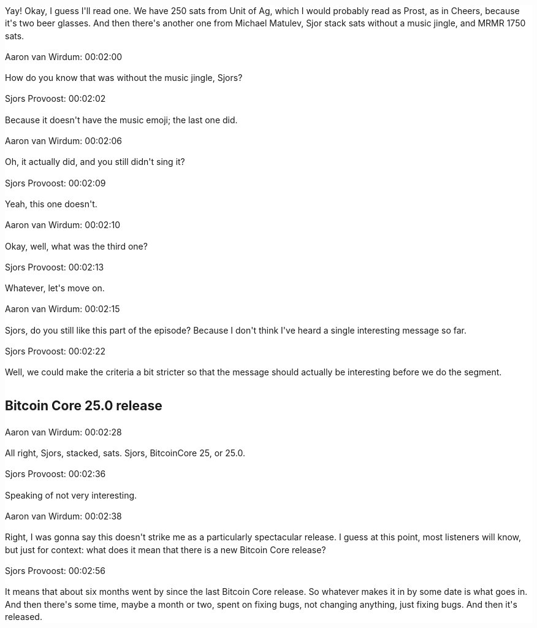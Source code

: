 Yay!
Okay, I guess I'll read one.
We have 250 sats from Unit of Ag, which I would probably read as Prost, as in Cheers, because it's two beer glasses.
And then there's another one from Michael Matulev, Sjor stack sats without a music jingle, and MRMR 1750 sats.

Aaron van Wirdum: 00:02:00

How do you know that was without the music jingle, Sjors?

Sjors Provoost: 00:02:02

Because it doesn't have the music emoji; the last one did.

Aaron van Wirdum: 00:02:06

Oh, it actually did, and you still didn't sing it?

Sjors Provoost: 00:02:09

Yeah, this one doesn't.

Aaron van Wirdum: 00:02:10

Okay, well, what was the third one?

Sjors Provoost: 00:02:13

Whatever, let's move on.

Aaron van Wirdum: 00:02:15

Sjors, do you still like this part of the episode?
Because I don't think I've heard a single interesting message so far.

Sjors Provoost: 00:02:22

Well, we could make the criteria a bit stricter so that the message should actually be interesting before we do the segment.

## Bitcoin Core 25.0 release

Aaron van Wirdum: 00:02:28

All right, Sjors, stacked, sats.
Sjors, BitcoinCore 25, or 25.0.

Sjors Provoost: 00:02:36

Speaking of not very interesting.

Aaron van Wirdum: 00:02:38

Right, I was gonna say this doesn't strike me as a particularly spectacular release.
I guess at this point, most listeners will know, but just for context: what does it mean that there is a new Bitcoin Core release?

Sjors Provoost: 00:02:56

It means that about six months went by since the last Bitcoin Core release.
So whatever makes it in by some date is what goes in.
And then there's some time, maybe a month or two, spent on fixing bugs, not changing anything, just fixing bugs.
And then it's released.

